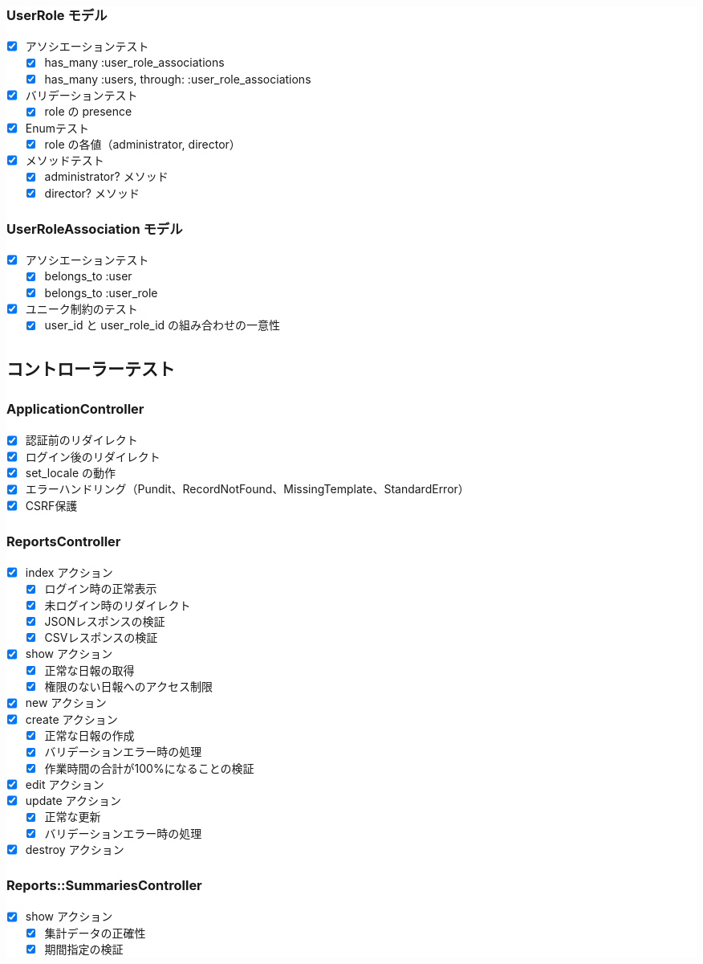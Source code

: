 ### UserRole モデル
- [x] アソシエーションテスト
  - [x] has_many :user_role_associations
  - [x] has_many :users, through: :user_role_associations
- [x] バリデーションテスト
  - [x] role の presence
- [x] Enumテスト
  - [x] role の各値（administrator, director）
- [x] メソッドテスト
  - [x] administrator? メソッド
  - [x] director? メソッド

### UserRoleAssociation モデル
- [x] アソシエーションテスト
  - [x] belongs_to :user
  - [x] belongs_to :user_role
- [x] ユニーク制約のテスト
  - [x] user_id と user_role_id の組み合わせの一意性

## コントローラーテスト

### ApplicationController
- [x] 認証前のリダイレクト
- [x] ログイン後のリダイレクト
- [x] set_locale の動作
- [x] エラーハンドリング（Pundit、RecordNotFound、MissingTemplate、StandardError）
- [x] CSRF保護

### ReportsController
- [x] index アクション
  - [x] ログイン時の正常表示
  - [x] 未ログイン時のリダイレクト
  - [x] JSONレスポンスの検証
  - [x] CSVレスポンスの検証
- [x] show アクション
  - [x] 正常な日報の取得
  - [x] 権限のない日報へのアクセス制限
- [x] new アクション
- [x] create アクション
  - [x] 正常な日報の作成
  - [x] バリデーションエラー時の処理
  - [x] 作業時間の合計が100%になることの検証
- [x] edit アクション
- [x] update アクション
  - [x] 正常な更新
  - [x] バリデーションエラー時の処理
- [x] destroy アクション

### Reports::SummariesController
- [x] show アクション
  - [x] 集計データの正確性
  - [x] 期間指定の検証
